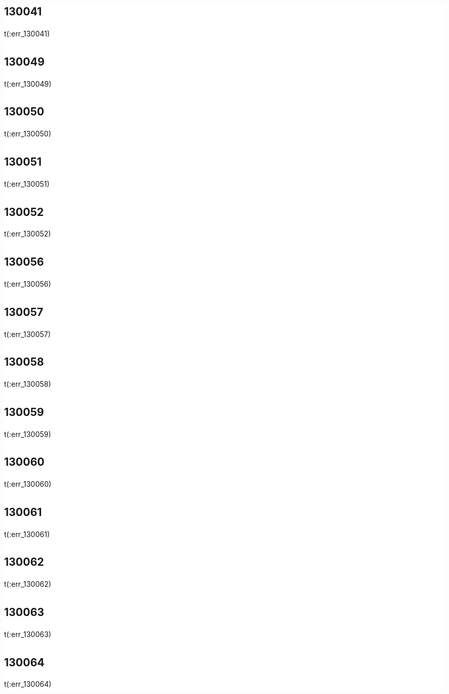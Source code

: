 ## 130041
t(:err_130041)

## 130049
t(:err_130049)

## 130050
t(:err_130050)

## 130051
t(:err_130051)

## 130052
t(:err_130052)

## 130056
t(:err_130056)

## 130057
t(:err_130057)

## 130058
t(:err_130058)

## 130059
t(:err_130059)

## 130060
t(:err_130060)

## 130061
t(:err_130061)

## 130062
t(:err_130062)

## 130063
t(:err_130063)

## 130064
t(:err_130064)
